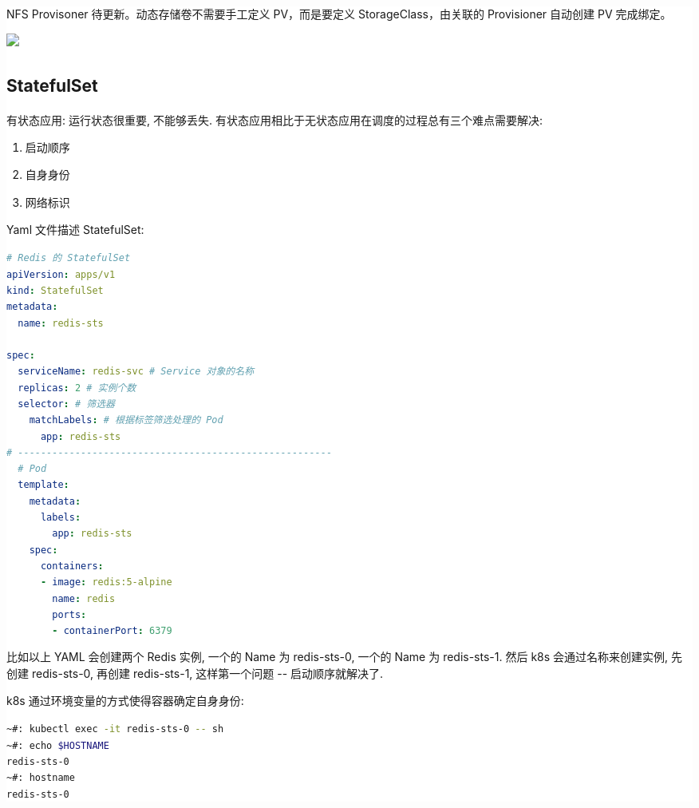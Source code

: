 NFS Provisoner 待更新。动态存储卷不需要手工定义 PV，而是要定义 StorageClass，由关联的 Provisioner 自动创建 PV 完成绑定。

![](https://img2023.cnblogs.com/blog/2761052/202212/2761052-20221211215657830-125467036.png)

## StatefulSet

有状态应用: 运行状态很重要, 不能够丢失. 有状态应用相比于无状态应用在调度的过程总有三个难点需要解决:

1. 启动顺序

2. 自身身份

3. 网络标识

Yaml 文件描述 StatefulSet:

```yaml
# Redis 的 StatefulSet
apiVersion: apps/v1
kind: StatefulSet
metadata:
  name: redis-sts

spec:
  serviceName: redis-svc # Service 对象的名称
  replicas: 2 # 实例个数
  selector: # 筛选器
    matchLabels: # 根据标签筛选处理的 Pod
      app: redis-sts
# -------------------------------------------------------
  # Pod
  template:
    metadata:
      labels:
        app: redis-sts
    spec:
      containers:
      - image: redis:5-alpine
        name: redis
        ports:
        - containerPort: 6379
```

比如以上 YAML 会创建两个 Redis 实例, 一个的 Name 为 redis-sts-0, 一个的 Name 为 redis-sts-1. 然后 k8s 会通过名称来创建实例, 先创建 redis-sts-0, 再创建 redis-sts-1, 这样第一个问题 -- 启动顺序就解决了.

k8s 通过环境变量的方式使得容器确定自身身份:

```bash
~#: kubectl exec -it redis-sts-0 -- sh
~#: echo $HOSTNAME
redis-sts-0
~#: hostname
redis-sts-0
```
